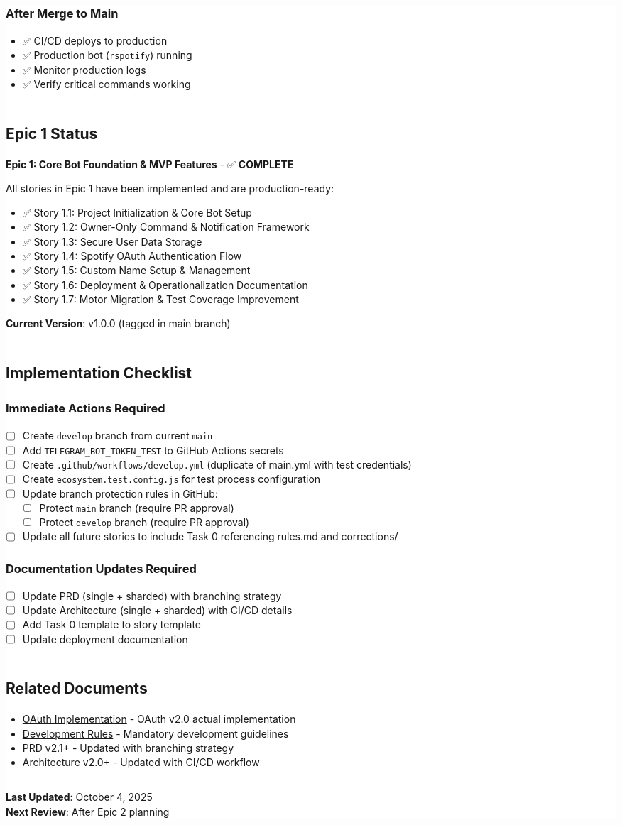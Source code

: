 ### After Merge to Main
- ✅ CI/CD deploys to production
- ✅ Production bot (`rspotify`) running
- ✅ Monitor production logs
- ✅ Verify critical commands working

---

## Epic 1 Status

**Epic 1: Core Bot Foundation & MVP Features** - ✅ **COMPLETE**

All stories in Epic 1 have been implemented and are production-ready:
- ✅ Story 1.1: Project Initialization & Core Bot Setup
- ✅ Story 1.2: Owner-Only Command & Notification Framework
- ✅ Story 1.3: Secure User Data Storage
- ✅ Story 1.4: Spotify OAuth Authentication Flow
- ✅ Story 1.5: Custom Name Setup & Management
- ✅ Story 1.6: Deployment & Operationalization Documentation
- ✅ Story 1.7: Motor Migration & Test Coverage Improvement

**Current Version**: v1.0.0 (tagged in main branch)

---

## Implementation Checklist

### Immediate Actions Required

- [ ] Create `develop` branch from current `main`
- [ ] Add `TELEGRAM_BOT_TOKEN_TEST` to GitHub Actions secrets
- [ ] Create `.github/workflows/develop.yml` (duplicate of main.yml with test credentials)
- [ ] Create `ecosystem.test.config.js` for test process configuration
- [ ] Update branch protection rules in GitHub:
  - [ ] Protect `main` branch (require PR approval)
  - [ ] Protect `develop` branch (require PR approval)
- [ ] Update all future stories to include Task 0 referencing rules.md and corrections/

### Documentation Updates Required

- [ ] Update PRD (single + sharded) with branching strategy
- [ ] Update Architecture (single + sharded) with CI/CD details
- [ ] Add Task 0 template to story template
- [ ] Update deployment documentation

---

## Related Documents

- [OAuth Implementation](./oauth-implementation.md) - OAuth v2.0 actual implementation
- [Development Rules](../rules.md) - Mandatory development guidelines
- PRD v2.1+ - Updated with branching strategy
- Architecture v2.0+ - Updated with CI/CD workflow

---

**Last Updated**: October 4, 2025  
**Next Review**: After Epic 2 planning
